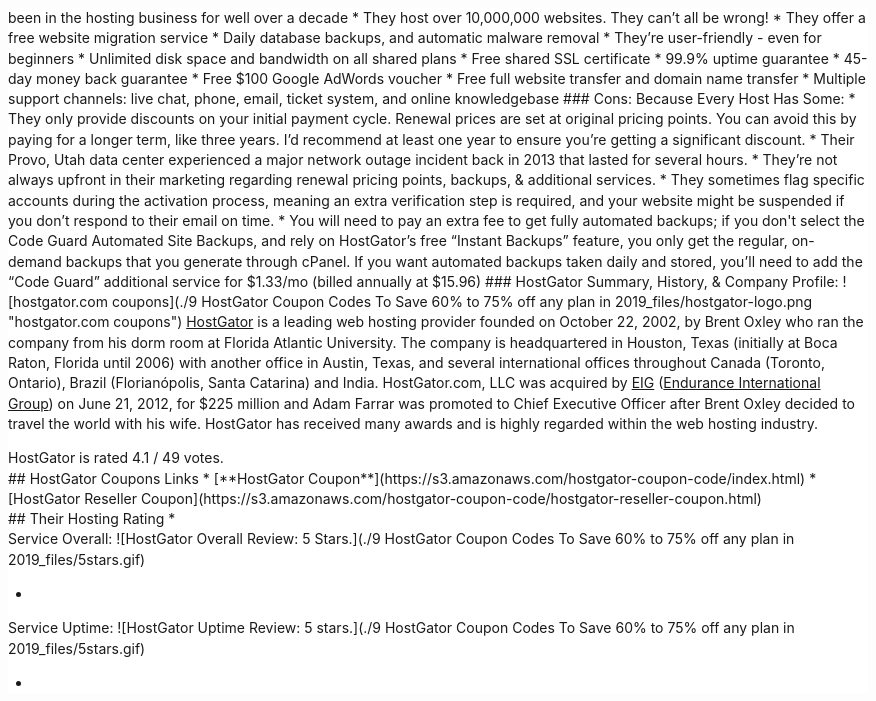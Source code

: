been in the hosting business for well over a decade * They host over 10,000,000 websites. They can’t all be wrong! * They offer a free website migration service * Daily database backups, and automatic malware removal * They’re user-friendly - even for beginners * Unlimited disk space and bandwidth on all shared plans * Free shared SSL certificate * 99.9% uptime guarantee * 45-day money back guarantee * Free $100 Google AdWords voucher * Free full website transfer and domain name transfer * Multiple support channels: live chat, phone, email, ticket system, and online knowledgebase ### Cons: Because Every Host Has Some: * They only provide discounts on your initial payment cycle. Renewal prices are set at original pricing points. You can avoid this by paying for a longer term, like three years. I’d recommend at least one year to ensure you’re getting a significant discount. * Their Provo, Utah data center experienced a major network outage incident back in 2013 that lasted for several hours. * They’re not always upfront in their marketing regarding renewal pricing points, backups, & additional services. * They sometimes flag specific accounts during the activation process, meaning an extra verification step is required, and your website might be suspended if you don’t respond to their email on time. * You will need to pay an extra fee to get fully automated backups; if you don't select the Code Guard Automated Site Backups, and rely on HostGator’s free “Instant Backups” feature, you only get the regular, on-demand backups that you generate through cPanel. If you want automated backups taken daily and stored, you’ll need to add the “Code Guard” additional service for $1.33/mo (billed annually at $15.96) ### HostGator Summary, History, & Company Profile: ![hostgator.com coupons](./9 HostGator Coupon Codes To Save 60% to 75% off any plan in 2019_files/hostgator-logo.png "hostgator.com coupons") [<span itemprop="name">HostGator</span>](https://en.wikipedia.org/wiki/HostGator) is a leading web hosting provider founded on October 22, 2002, by Brent Oxley who ran the company from his dorm room at Florida Atlantic University. The company is headquartered in Houston, Texas (initially at Boca Raton, Florida until 2006) with another office in Austin, Texas, and several international offices throughout Canada (Toronto, Ontario), Brazil (Florianópolis, Santa Catarina) and India. HostGator.com, LLC was acquired by [EIG](https://www.endurance.com/) ([Endurance International Group](https://en.wikipedia.org/wiki/Endurance_International_Group)) on June 21, 2012, for $225 million and Adam Farrar was promoted to Chief Executive Officer after Brent Oxley decided to travel the world with his wife. HostGator has received many awards and is highly regarded within the web hosting industry.

<div itemprop="aggregateRating" itemscope="" itemtype="http://schema.org/AggregateRating"><span>HostGator is rated <span itemprop="ratingValue">4.1</span> / <span itemprop="reviewCount">49</span> votes.</span> <meta itemprop="worstRating" content="0"> <meta itemprop="bestRating" content="5"></div>

<div class="grid_4">

<div class="box">## HostGator Coupons Links * [**HostGator Coupon**](https://s3.amazonaws.com/hostgator-coupon-code/index.html) * [HostGator Reseller Coupon](https://s3.amazonaws.com/hostgator-coupon-code/hostgator-reseller-coupon.html)</div>

</div>

<div class="grid_4">

<div class="box">## Their Hosting Rating *

<div class="likea">Service Overall: ![HostGator Overall Review: 5 Stars.](./9 HostGator Coupon Codes To Save 60% to 75% off any plan in 2019_files/5stars.gif)</div>

*

<div class="likea">Service Uptime: ![HostGator Uptime Review: 5 stars.](./9 HostGator Coupon Codes To Save 60% to 75% off any plan in 2019_files/5stars.gif)</div>

*
